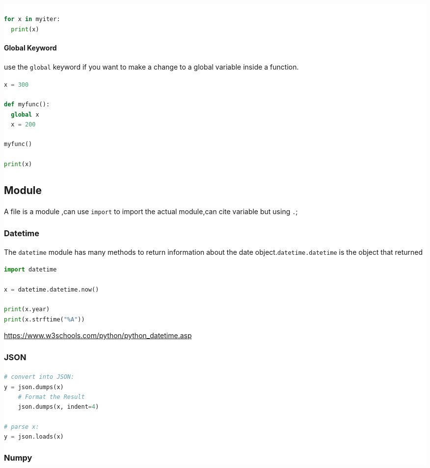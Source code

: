 ```python

for x in myiter:
  print(x)
```

#### Global Keyword

 use the `global` keyword if you want to make a change to a global variable inside a function.

```python
x = 300

def myfunc():
  global x
  x = 200

myfunc()

print(x)
```

## Module

A file is a module ,can use `import` to import the actual module,can cite variable but using `.`;

### Datetime

The `datetime` module has many methods to return information about the date object.`datetime.datetime` is the object that returned

```python
import datetime

x = datetime.datetime.now()

print(x.year)
print(x.strftime("%A"))
```

https://www.w3schools.com/python/python_datetime.asp

### JSON

```python
# convert into JSON:
y = json.dumps(x)
	# Format the Result
    json.dumps(x, indent=4)
    
# parse x:
y = json.loads(x)
```

### Numpy
